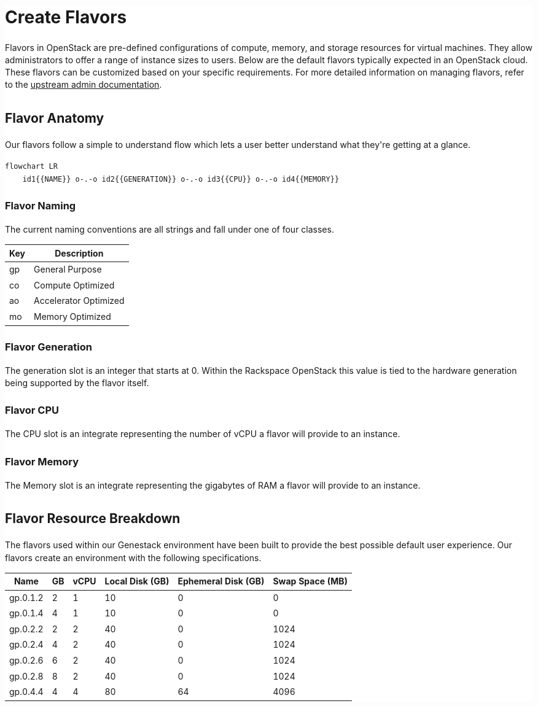 # Create Flavors

Flavors in OpenStack are pre-defined configurations of compute, memory, and storage resources for virtual machines. They allow administrators to offer a range of instance sizes to users. Below are the default flavors typically expected in an OpenStack cloud. These flavors can be customized based on your specific requirements. For more detailed information on managing flavors, refer to the [upstream admin documentation](https://docs.openstack.org/nova/latest/admin/flavors.html).

## Flavor Anatomy

Our flavors follow a simple to understand flow which lets a user better understand what they're getting at a glance.

``` mermaid
flowchart LR
    id1{{NAME}} o-.-o id2{{GENERATION}} o-.-o id3{{CPU}} o-.-o id4{{MEMORY}}
```

### Flavor Naming

The current naming conventions are all strings and fall under one of four classes.

| Key | Description |
| --- | ----------- |
| gp | General Purpose |
| co | Compute Optimized |
| ao | Accelerator Optimized |
| mo | Memory Optimized |

### Flavor Generation

The generation slot is an integer that starts at 0. Within the Rackspace OpenStack this value is tied to the hardware generation being supported by the flavor itself.

### Flavor CPU

The CPU slot is an integrate representing the number of vCPU a flavor will provide to an instance.

### Flavor Memory

The Memory slot is an integrate representing the gigabytes of RAM a flavor will provide to an instance.

## Flavor Resource Breakdown

The flavors used within our Genestack environment have been built to provide the best possible default user experience. Our flavors create an environment with the following specifications.

| Name | GB | vCPU | Local Disk (GB) | Ephemeral Disk (GB) | Swap Space (MB) |
| ---- | -- | ---- | --------------- | ------------------- | --------------- |
| gp.0.1.2 | 2 | 1 | 10 | 0 | 0 |
| gp.0.1.4 | 4 | 1 | 10 | 0 | 0 |
| gp.0.2.2 | 2 | 2 | 40 | 0 | 1024 |
| gp.0.2.4 | 4 | 2 | 40 | 0 | 1024 |
| gp.0.2.6 | 6 | 2 | 40 | 0 | 1024 |
| gp.0.2.8 | 8 | 2 | 40 | 0 | 1024 |
| gp.0.4.4 | 4 | 4 | 80 | 64 | 4096 |